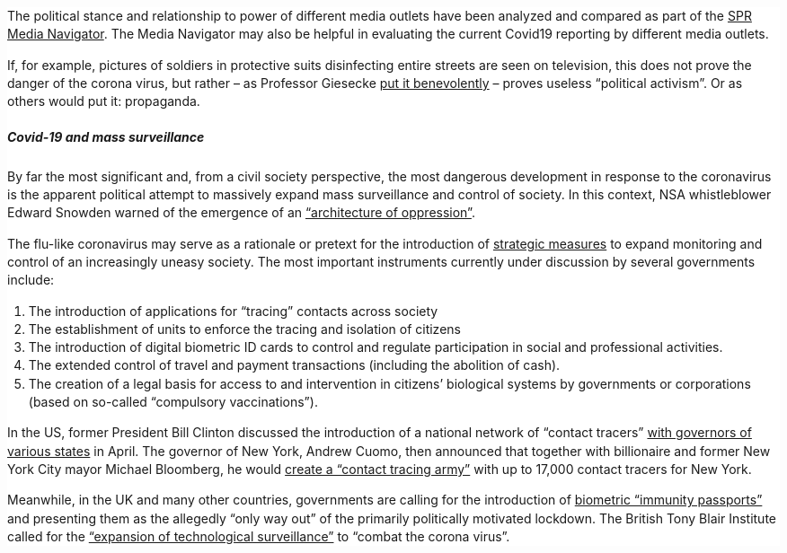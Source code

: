 The political stance and relationship to power of different media
outlets have been analyzed and compared as part of the [SPR Media
Navigator](https://swprs.org/media-navigator/). The Media Navigator may
also be helpful in evaluating the current Covid19 reporting by different
media outlets.

If, for example, pictures of soldiers in protective suits disinfecting
entire streets are seen on television, this does not prove the danger of
the corona virus, but rather – as Professor Giesecke [put it
benevolently](https://www.addendum.org/coronavirus/interview-johan-giesecke/)
– proves useless “political activism”. Or as others would put it:
propaganda.

##### **Covid-19 and mass surveillance**

By far the most significant and, from a civil society perspective, the
most dangerous development in response to the coronavirus is the
apparent political attempt to massively expand mass surveillance and
control of society. In this context, NSA whistleblower Edward Snowden
warned of the emergence of an [“architecture of
oppression”](https://www.vice.com/en_us/article/bvge5q/snowden-warns-governments-are-using-coronavirus-to-build-the-architecture-of-oppression).

The flu-like coronavirus may serve as a rationale or pretext for the
introduction of [strategic
measures](https://norberthaering.de/die-regenten-der-welt/id2020-ktdi-apple-google/)
to expand monitoring and control of an increasingly uneasy society. The
most important instruments currently under discussion by several
governments include:

1.  The introduction of applications for “tracing” contacts across
    society
2.  The establishment of units to enforce the tracing and isolation of
    citizens
3.  The introduction of digital biometric ID cards to control and
    regulate participation in social and professional activities.
4.  The extended control of travel and payment transactions (including
    the abolition of cash).
5.  The creation of a legal basis for access to and intervention in
    citizens’ biological systems by governments or corporations (based
    on so-called “compulsory vaccinations”).

In the US, former President Bill Clinton discussed the introduction of a
national network of “contact tracers” [with governors of various
states](https://www.youtube.com/watch?v=-Ug9XHT9JQQ) in April. The
governor of New York, Andrew Cuomo, then announced that together with
billionaire and former New York City mayor Michael Bloomberg, he would
[create a “contact tracing
army”](https://www.cbsnews.com/news/contact-tracing-new-york-cuomo-plan/)
with up to 17,000 contact tracers for New York.

Meanwhile, in the UK and many other countries, governments are calling
for the introduction of [biometric “immunity
passports”](https://www.msn.com/en-us/money/news/the-uk-just-published-blueprints-for-covid-19-immunity-passports-a-controversial-potential-route-out-of-lockdown/ar-BB13qr8L)
and presenting them as the allegedly “only way out” of the primarily
politically motivated lockdown. The British Tony Blair Institute called
for the [“expansion of technological
surveillance”](https://www.theguardian.com/world/2020/apr/24/surveillance-a-price-worth-paying-to-beat-coronavirus-says-blair-thinktank)
to “combat the corona virus”.
